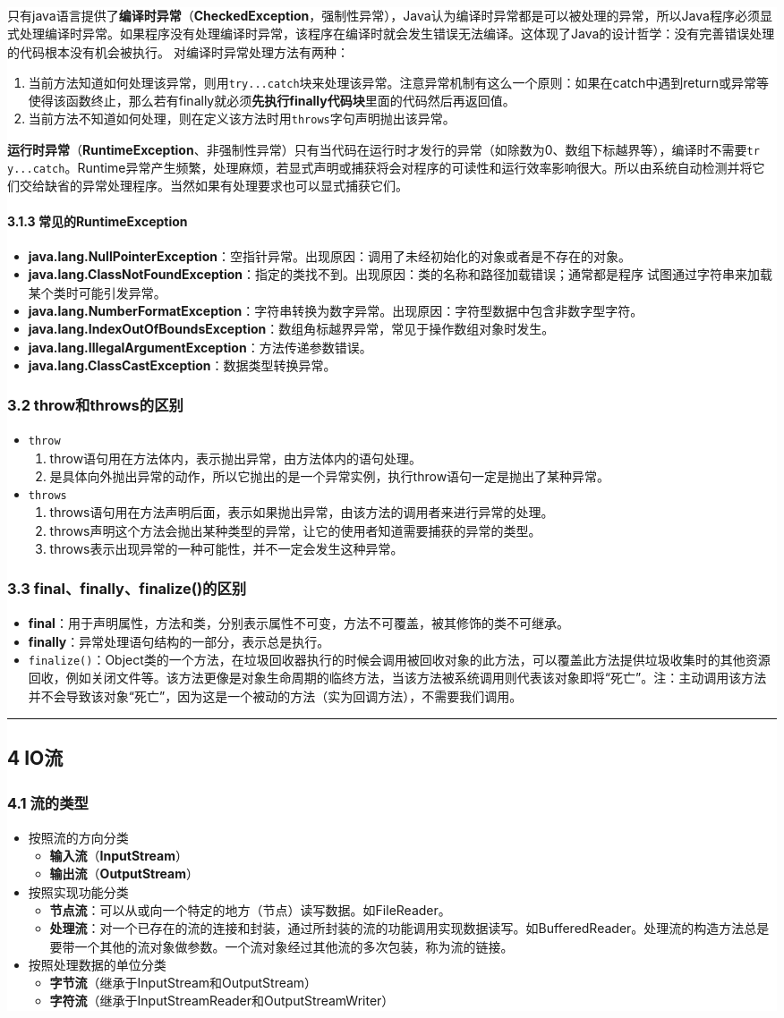 只有java语言提供了**编译时异常**（**CheckedException**，强制性异常），Java认为编译时异常都是可以被处理的异常，所以Java程序必须显式处理编译时异常。如果程序没有处理编译时异常，该程序在编译时就会发生错误无法编译。这体现了Java的设计哲学：没有完善错误处理的代码根本没有机会被执行。
对编译时异常处理方法有两种：
1. 当前方法知道如何处理该异常，则用`try...catch`块来处理该异常。注意异常机制有这么一个原则：如果在catch中遇到return或异常等使得该函数终止，那么若有finally就必须**先执行finally代码块**里面的代码然后再返回值。
2. 当前方法不知道如何处理，则在定义该方法时用`throws`字句声明抛出该异常。

**运行时异常**（**RuntimeException**、非强制性异常）只有当代码在运行时才发行的异常（如除数为0、数组下标越界等），编译时不需要`try...catch`。Runtime异常产生频繁，处理麻烦，若显式声明或捕获将会对程序的可读性和运行效率影响很大。所以由系统自动检测并将它们交给缺省的异常处理程序。当然如果有处理要求也可以显式捕获它们。


#### 3.1.3 常见的RuntimeException

* **java.lang.NullPointerException**：空指针异常。出现原因：调用了未经初始化的对象或者是不存在的对象。 
* **java.lang.ClassNotFoundException**：指定的类找不到。出现原因：类的名称和路径加载错误；通常都是程序 试图通过字符串来加载某个类时可能引发异常。 
* **java.lang.NumberFormatException**：字符串转换为数字异常。出现原因：字符型数据中包含非数字型字符。
* **java.lang.IndexOutOfBoundsException**：数组角标越界异常，常见于操作数组对象时发生。
* **java.lang.IllegalArgumentException**：方法传递参数错误。
* **java.lang.ClassCastException**：数据类型转换异常。


### 3.2 throw和throws的区别

* `throw`
	1. throw语句用在方法体内，表示抛出异常，由方法体内的语句处理。
	2. 是具体向外抛出异常的动作，所以它抛出的是一个异常实例，执行throw语句一定是抛出了某种异常。 
* `throws`
	1. throws语句用在方法声明后面，表示如果抛出异常，由该方法的调用者来进行异常的处理。
	2. throws声明这个方法会抛出某种类型的异常，让它的使用者知道需要捕获的异常的类型。
	3. throws表示出现异常的一种可能性，并不一定会发生这种异常。


### 3.3 final、finally、finalize()的区别

* **final**：用于声明属性，方法和类，分别表示属性不可变，方法不可覆盖，被其修饰的类不可继承。
* **finally**：异常处理语句结构的一部分，表示总是执行。
* `finalize()`：Object类的一个方法，在垃圾回收器执行的时候会调用被回收对象的此方法，可以覆盖此方法提供垃圾收集时的其他资源回收，例如关闭文件等。该方法更像是对象生命周期的临终方法，当该方法被系统调用则代表该对象即将“死亡”。注：主动调用该方法并不会导致该对象“死亡”，因为这是一个被动的方法（实为回调方法），不需要我们调用。

---

## 4 IO流

### 4.1 流的类型

* 按照流的方向分类
	* **输入流**（**InputStream**）
	* **输出流**（**OutputStream**）
* 按照实现功能分类
	* **节点流**：可以从或向一个特定的地方（节点）读写数据。如FileReader。
	* **处理流**：对一个已存在的流的连接和封装，通过所封装的流的功能调用实现数据读写。如BufferedReader。处理流的构造方法总是要带一个其他的流对象做参数。一个流对象经过其他流的多次包装，称为流的链接。
* 按照处理数据的单位分类
	* **字节流**（继承于InputStream和OutputStream）
	* **字符流**（继承于InputStreamReader和OutputStreamWriter）
